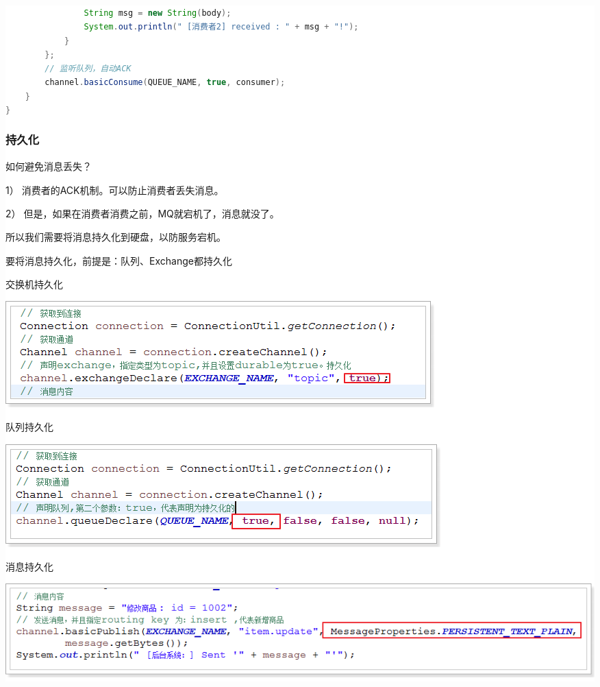 ```java
                String msg = new String(body);
                System.out.println(" [消费者2] received : " + msg + "!");
            }
        };
        // 监听队列，自动ACK
        channel.basicConsume(QUEUE_NAME, true, consumer);
    }
}
```

### 持久化

如何避免消息丢失？

1）  消费者的ACK机制。可以防止消费者丢失消息。

2）  但是，如果在消费者消费之前，MQ就宕机了，消息就没了。

所以我们需要将消息持久化到硬盘，以防服务宕机。

 要将消息持久化，前提是：队列、Exchange都持久化

交换机持久化

 ![1527088933255](https://raw.githubusercontent.com/Kid-On-The-Road/Resources/main/笔记图片/RabbitMQ/1527088933255.png)

队列持久化

 ![1527088960059](https://raw.githubusercontent.com/Kid-On-The-Road/Resources/main/笔记图片/RabbitMQ/1527088960059.png)

消息持久化

![1527088984029](https://raw.githubusercontent.com/Kid-On-The-Road/Resources/main/笔记图片/RabbitMQ/1527088984029.png)
